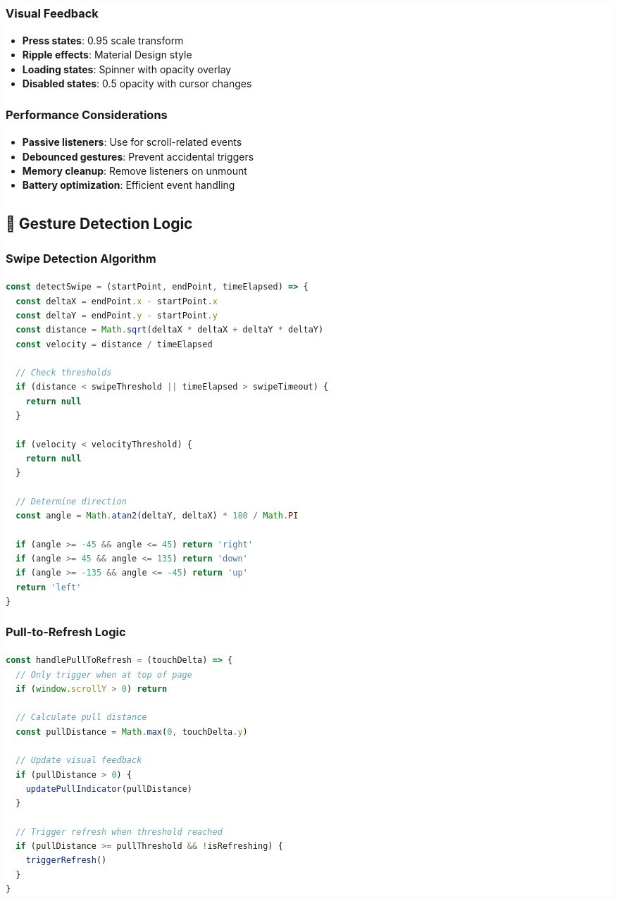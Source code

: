### **Visual Feedback**
- **Press states**: 0.95 scale transform
- **Ripple effects**: Material Design style
- **Loading states**: Spinner with opacity overlay
- **Disabled states**: 0.5 opacity with cursor changes

### **Performance Considerations**
- **Passive listeners**: Use for scroll-related events
- **Debounced gestures**: Prevent accidental triggers
- **Memory cleanup**: Remove listeners on unmount
- **Battery optimization**: Efficient event handling

## 🎯 Gesture Detection Logic

### **Swipe Detection Algorithm**

```javascript
const detectSwipe = (startPoint, endPoint, timeElapsed) => {
  const deltaX = endPoint.x - startPoint.x
  const deltaY = endPoint.y - startPoint.y
  const distance = Math.sqrt(deltaX * deltaX + deltaY * deltaY)
  const velocity = distance / timeElapsed
  
  // Check thresholds
  if (distance < swipeThreshold || timeElapsed > swipeTimeout) {
    return null
  }
  
  if (velocity < velocityThreshold) {
    return null
  }
  
  // Determine direction
  const angle = Math.atan2(deltaY, deltaX) * 180 / Math.PI
  
  if (angle >= -45 && angle <= 45) return 'right'
  if (angle >= 45 && angle <= 135) return 'down'
  if (angle >= -135 && angle <= -45) return 'up'
  return 'left'
}
```

### **Pull-to-Refresh Logic**

```javascript
const handlePullToRefresh = (touchDelta) => {
  // Only trigger when at top of page
  if (window.scrollY > 0) return
  
  // Calculate pull distance
  const pullDistance = Math.max(0, touchDelta.y)
  
  // Update visual feedback
  if (pullDistance > 0) {
    updatePullIndicator(pullDistance)
  }
  
  // Trigger refresh when threshold reached
  if (pullDistance >= pullThreshold && !isRefreshing) {
    triggerRefresh()
  }
}
```
